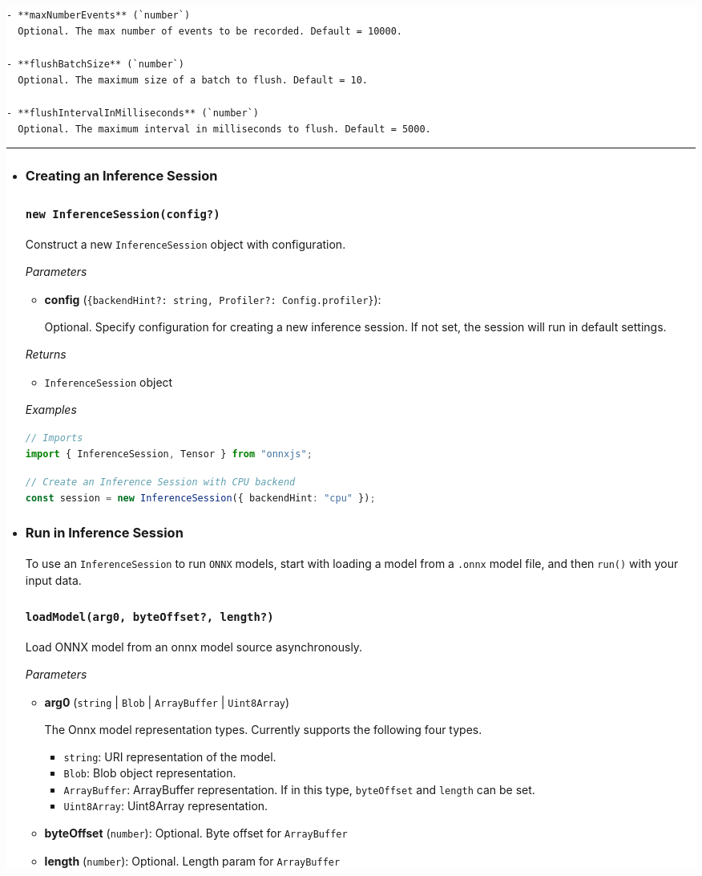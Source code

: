     - **maxNumberEvents** (`number`)
      Optional. The max number of events to be recorded. Default = 10000.

    - **flushBatchSize** (`number`)
      Optional. The maximum size of a batch to flush. Default = 10.

    - **flushIntervalInMilliseconds** (`number`)
      Optional. The maximum interval in milliseconds to flush. Default = 5000.

---

- ### **Creating an Inference Session**

  ### `new InferenceSession(config?)`

  Construct a new `InferenceSession` object with configuration.

  _Parameters_

  - **config** (`{backendHint?: string, Profiler?: Config.profiler}`):

    Optional. Specify configuration for creating a new inference session. If not set, the session will run in default settings.

  _Returns_

  - `InferenceSession` object

  _Examples_

  ```ts
  // Imports
  import { InferenceSession, Tensor } from "onnxjs";
  ```

  ```ts
  // Create an Inference Session with CPU backend
  const session = new InferenceSession({ backendHint: "cpu" });
  ```

- ### **Run in Inference Session**

  To use an `InferenceSession` to run `ONNX` models, start with loading a model from a `.onnx` model file, and then `run()` with your input data.

  ### `loadModel(arg0, byteOffset?, length?)`

  Load ONNX model from an onnx model source asynchronously.

  _Parameters_

  - **arg0** (`string` | `Blob` | `ArrayBuffer` | `Uint8Array`)

    The Onnx model representation types. Currently supports the following four types.

    - `string`: URI representation of the model.
    - `Blob`: Blob object representation.
    - `ArrayBuffer`: ArrayBuffer representation. If in this type, `byteOffset` and `length` can be set.
    - `Uint8Array`: Uint8Array representation.

  - **byteOffset** (`number`): Optional. Byte offset for `ArrayBuffer`
  - **length** (`number`): Optional. Length param for `ArrayBuffer`

